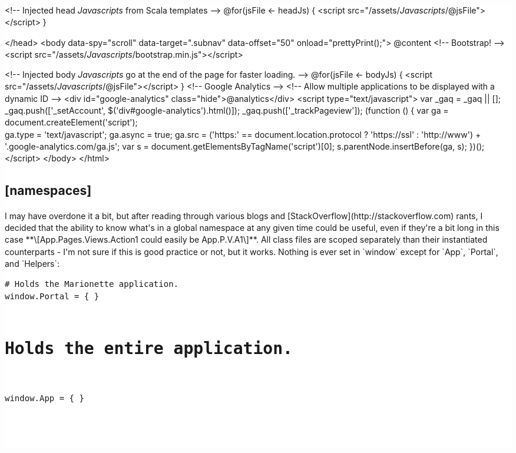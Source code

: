    &lt;!-- Injected head _Javascripts_ from Scala templates --&gt;
   @for(jsFile &lt;- headJs) {
      &lt;script src=&quot;/assets/_Javascripts_/@jsFile&quot;&gt;&lt;/script&gt;
   } 
   
&lt;/head&gt;
&lt;body data-spy=&quot;scroll&quot; data-target=&quot;.subnav&quot; data-offset=&quot;50&quot; onload=&quot;prettyPrint();&quot;&gt;
   @content
   &lt;!-- Bootstrap! --&gt;
   &lt;script src=&quot;/assets/_Javascripts_/bootstrap.min.js&quot;&gt;&lt;/script&gt;
   
   &lt;!-- Injected body _Javascripts_ go at the end of the page for faster loading. --&gt;
   @for(jsFile &lt;- bodyJs) {
      &lt;script src=&quot;/assets/_Javascripts_/@jsFile&quot;&gt;&lt;/script&gt;
   } 
   &lt;!-- Google Analytics --&gt;
   &lt;!-- Allow multiple applications to be displayed with a dynamic ID --&gt;
   &lt;div id=&quot;google-analytics&quot; class=&quot;hide&quot;&gt;@analytics&lt;/div&gt;
   &lt;script type=&quot;text/javascript&quot;&gt;
      var _gaq = _gaq || [];
      _gaq.push(['_setAccount', $('div#google-analytics').html()]);
      _gaq.push(['_trackPageview']);
      (function () {
         var ga = document.createElement('script');       
         ga.type = 'text/javascript';
         ga.async = true;
         ga.src = ('https:' == document.location.protocol ? 'https://ssl' : 'http://www') + '.google-analytics.com/ga.js';
         var s = document.getElementsByTagName('script')[0];
         s.parentNode.insertBefore(ga, s);
      })();
   &lt;/script&gt;
&lt;/body&gt;
&lt;/html&gt;
   </pre>
</div>

<h2>[namespaces]</h2>
I may have overdone it a bit, but after reading through various blogs and [StackOverflow](http://stackoverflow.com) rants, I decided that the ability to know what's in a global namespace at any given time could be useful, even if they're a bit long in this case **\[App.Pages.Views.Action1 could easily be App.P.V.A1\]**. All class files are scoped separately than their instantiated counterparts - I'm not sure if this is good practice or not, but it works. Nothing is ever set in `window` except for `App`, `Portal`, and `Helpers`:

<div class="snippet">
   <pre class="prettyprint linenums languague-coffeescript">
# Holds the Marionette application.
window.Portal = { } 

# Holds the entire application. 
window.App = { } 
